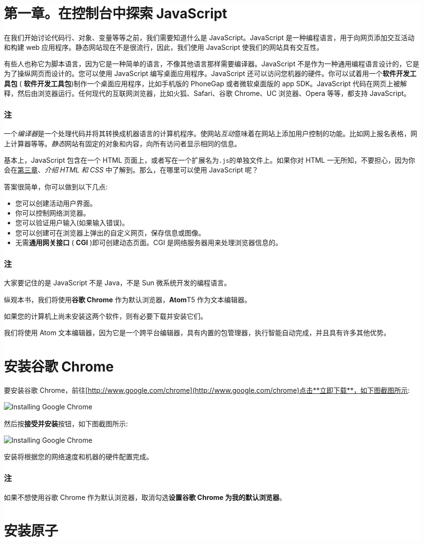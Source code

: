 # 第一章。在控制台中探索 JavaScript

在我们开始讨论代码行、对象、变量等等之前，我们需要知道什么是 JavaScript。JavaScript 是一种编程语言，用于向网页添加交互活动和构建 web 应用程序。静态网站现在不是很流行，因此，我们使用 JavaScript 使我们的网站具有交互性。

有些人也称它为脚本语言，因为它是一种简单的语言，不像其他语言那样需要编译器。JavaScript 不是作为一种通用编程语言设计的，它是为了操纵网页而设计的。您可以使用 JavaScript 编写桌面应用程序。JavaScript 还可以访问您机器的硬件。你可以试着用一个**软件开发工具包** ( **软件开发工具包**)制作一个桌面应用程序，比如手机版的 PhoneGap 或者微软桌面版的 app SDK。JavaScript 代码在网页上被解释，然后由浏览器运行。任何现代的互联网浏览器，比如火狐、Safari、谷歌 Chrome、UC 浏览器、Opera 等等，都支持 JavaScript。

### 注

一个*编译器*是一个处理代码并将其转换成机器语言的计算机程序。使网站*互动*意味着在网站上添加用户控制的功能。比如网上报名表格，网上计算器等等。*静态*网站有固定的对象和内容，向所有访问者显示相同的信息。

基本上，JavaScript 包含在一个 HTML 页面上，或者写在一个扩展名为`.js`的单独文件上。如果你对 HTML 一无所知，不要担心，因为你会在[第三章](03.html#PNV62-71a55ef7ad8b4ea3bacc9276ca4546aa "Chapter 3. Introducing HTML and CSS")、*介绍 HTML 和 CSS* 中了解到。那么，在哪里可以使用 JavaScript 呢？

答案很简单，你可以做到以下几点:

*   您可以创建活动用户界面。
*   你可以控制网络浏览器。
*   您可以验证用户输入(如果输入错误)。
*   您可以创建可在浏览器上弹出的自定义网页，保存信息或图像。
*   无需**通用网关接口** ( **CGI** )即可创建动态页面。CGI 是网络服务器用来处理浏览器信息的。

### 注

大家要记住的是 JavaScript 不是 Java，不是 Sun 微系统开发的编程语言。

纵观本书，我们将使用**谷歌 Chrome** 作为默认浏览器，**Atom**T5 作为文本编辑器。

如果您的计算机上尚未安装这两个软件，则有必要下载并安装它们。

我们将使用 Atom 文本编辑器，因为它是一个跨平台编辑器，具有内置的包管理器，执行智能自动完成，并且具有许多其他优势。

# 安装谷歌 Chrome

要安装谷歌 Chrome，前往[http://www.google.com/chrome](http://www.google.com/chrome)点击**立即下载**，如下图截图所示:

![Installing Google Chrome](../images/00002.jpeg)

然后按**接受并安装**按钮，如下图截图所示:

![Installing Google Chrome](../images/00003.jpeg)

安装将根据您的网络速度和机器的硬件配置完成。

### 注

如果不想使用谷歌 Chrome 作为默认浏览器，取消勾选**设置谷歌 Chrome 为我的默认浏览器**。

# 安装原子
